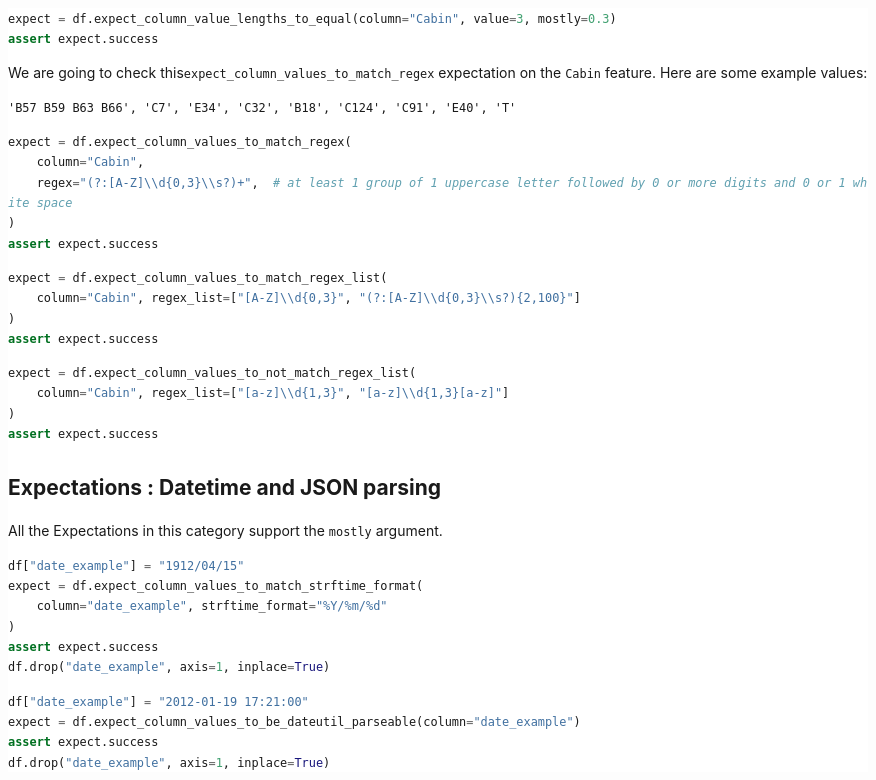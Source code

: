 
```python
expect = df.expect_column_value_lengths_to_equal(column="Cabin", value=3, mostly=0.3)
assert expect.success
```

We are going to check this`expect_column_values_to_match_regex` expectation on the `Cabin` feature. Here are some example values:
```
'B57 B59 B63 B66', 'C7', 'E34', 'C32', 'B18', 'C124', 'C91', 'E40', 'T'
```


```python
expect = df.expect_column_values_to_match_regex(
    column="Cabin",
    regex="(?:[A-Z]\\d{0,3}\\s?)+",  # at least 1 group of 1 uppercase letter followed by 0 or more digits and 0 or 1 white space
)
assert expect.success
```


```python
expect = df.expect_column_values_to_match_regex_list(
    column="Cabin", regex_list=["[A-Z]\\d{0,3}", "(?:[A-Z]\\d{0,3}\\s?){2,100}"]
)
assert expect.success
```


```python
expect = df.expect_column_values_to_not_match_regex_list(
    column="Cabin", regex_list=["[a-z]\\d{1,3}", "[a-z]\\d{1,3}[a-z]"]
)
assert expect.success
```

## Expectations : Datetime and JSON parsing

All the Expectations in this category support the `mostly` argument.


```python
df["date_example"] = "1912/04/15"
expect = df.expect_column_values_to_match_strftime_format(
    column="date_example", strftime_format="%Y/%m/%d"
)
assert expect.success
df.drop("date_example", axis=1, inplace=True)
```


```python
df["date_example"] = "2012-01-19 17:21:00"
expect = df.expect_column_values_to_be_dateutil_parseable(column="date_example")
assert expect.success
df.drop("date_example", axis=1, inplace=True)
```
